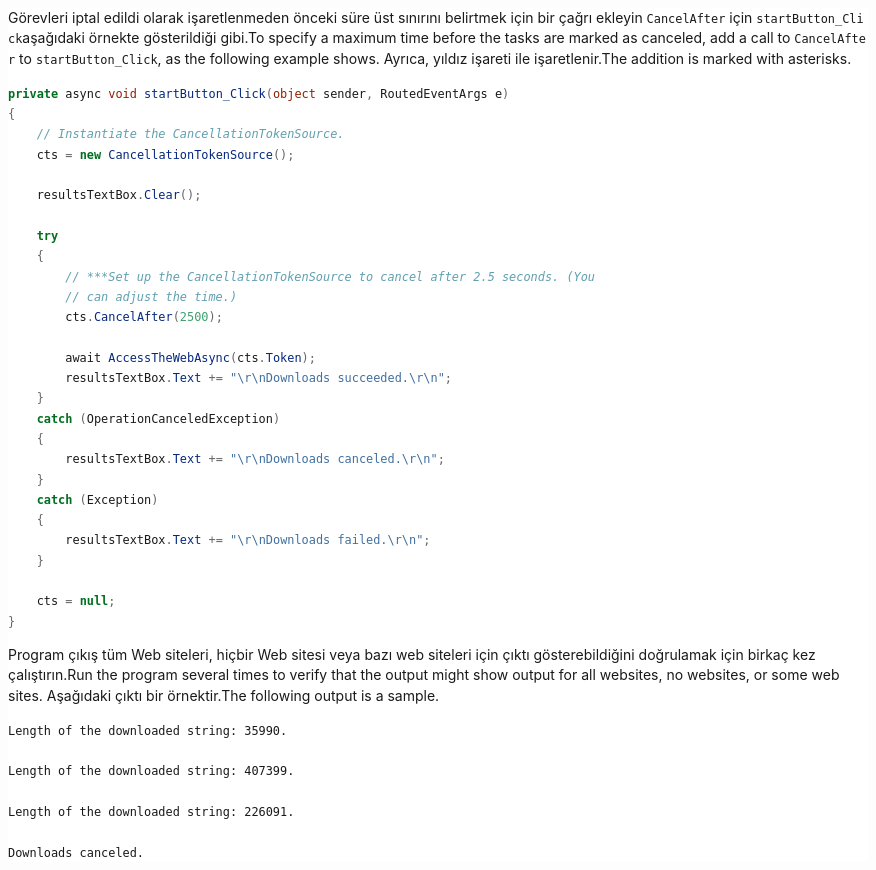 <span data-ttu-id="f4545-122">Görevleri iptal edildi olarak işaretlenmeden önceki süre üst sınırını belirtmek için bir çağrı ekleyin `CancelAfter` için `startButton_Click`aşağıdaki örnekte gösterildiği gibi.</span><span class="sxs-lookup"><span data-stu-id="f4545-122">To specify a maximum time before the tasks are marked as canceled, add a call to `CancelAfter` to `startButton_Click`, as the following example shows.</span></span> <span data-ttu-id="f4545-123">Ayrıca, yıldız işareti ile işaretlenir.</span><span class="sxs-lookup"><span data-stu-id="f4545-123">The addition is marked with asterisks.</span></span>

```csharp
private async void startButton_Click(object sender, RoutedEventArgs e)
{
    // Instantiate the CancellationTokenSource.
    cts = new CancellationTokenSource();

    resultsTextBox.Clear();

    try
    {
        // ***Set up the CancellationTokenSource to cancel after 2.5 seconds. (You
        // can adjust the time.)
        cts.CancelAfter(2500);

        await AccessTheWebAsync(cts.Token);
        resultsTextBox.Text += "\r\nDownloads succeeded.\r\n";
    }
    catch (OperationCanceledException)
    {
        resultsTextBox.Text += "\r\nDownloads canceled.\r\n";
    }
    catch (Exception)
    {
        resultsTextBox.Text += "\r\nDownloads failed.\r\n";
    }

    cts = null;
}
```

 <span data-ttu-id="f4545-124">Program çıkış tüm Web siteleri, hiçbir Web sitesi veya bazı web siteleri için çıktı gösterebildiğini doğrulamak için birkaç kez çalıştırın.</span><span class="sxs-lookup"><span data-stu-id="f4545-124">Run the program several times to verify that the output might show output for all websites, no websites, or some web sites.</span></span> <span data-ttu-id="f4545-125">Aşağıdaki çıktı bir örnektir.</span><span class="sxs-lookup"><span data-stu-id="f4545-125">The following output is a sample.</span></span>

```
Length of the downloaded string: 35990.

Length of the downloaded string: 407399.

Length of the downloaded string: 226091.

Downloads canceled.
```
